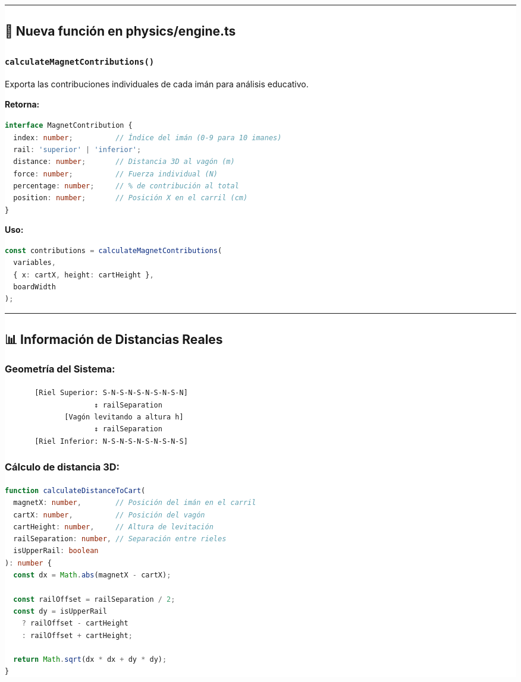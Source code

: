 
---

## 🚀 Nueva función en physics/engine.ts

### `calculateMagnetContributions()`
Exporta las contribuciones individuales de cada imán para análisis educativo.

**Retorna:**
```typescript
interface MagnetContribution {
  index: number;          // Índice del imán (0-9 para 10 imanes)
  rail: 'superior' | 'inferior';
  distance: number;       // Distancia 3D al vagón (m)
  force: number;          // Fuerza individual (N)
  percentage: number;     // % de contribución al total
  position: number;       // Posición X en el carril (cm)
}
```

**Uso:**
```typescript
const contributions = calculateMagnetContributions(
  variables,
  { x: cartX, height: cartHeight },
  boardWidth
);
```

---

## 📊 Información de Distancias Reales

### Geometría del Sistema:
```
       [Riel Superior: S-N-S-N-S-N-S-N-S-N]
                     ↕ railSeparation
              [Vagón levitando a altura h]
                     ↕ railSeparation
       [Riel Inferior: N-S-N-S-N-S-N-S-N-S]
```

### Cálculo de distancia 3D:
```typescript
function calculateDistanceToCart(
  magnetX: number,        // Posición del imán en el carril
  cartX: number,          // Posición del vagón
  cartHeight: number,     // Altura de levitación
  railSeparation: number, // Separación entre rieles
  isUpperRail: boolean
): number {
  const dx = Math.abs(magnetX - cartX);
  
  const railOffset = railSeparation / 2;
  const dy = isUpperRail 
    ? railOffset - cartHeight 
    : railOffset + cartHeight;
  
  return Math.sqrt(dx * dx + dy * dy);
}
```

